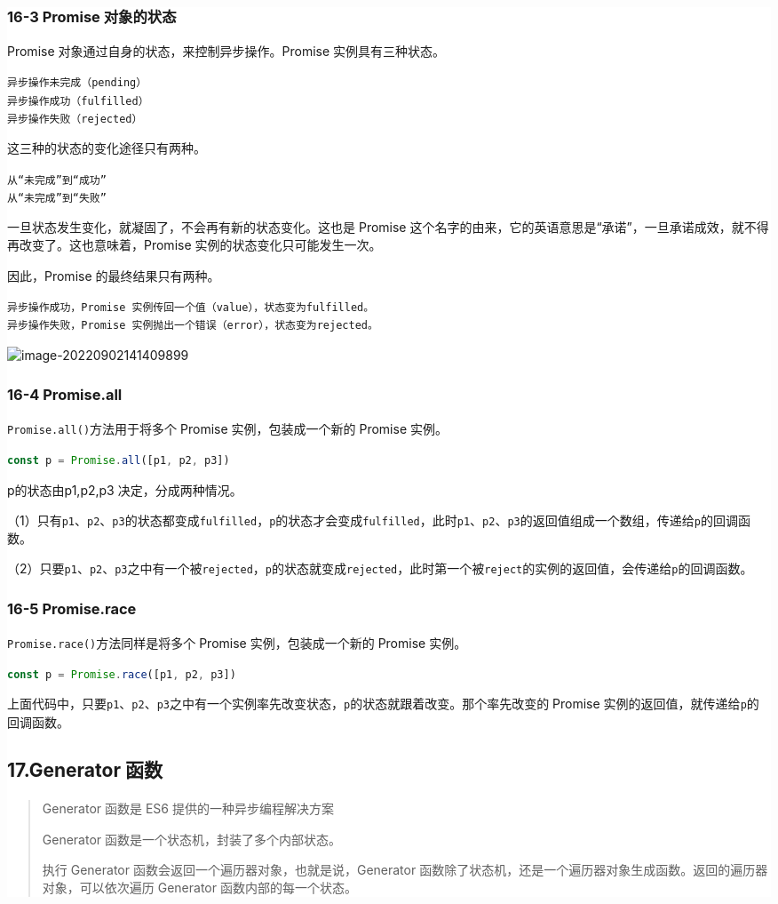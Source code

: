 ### 16-3 Promise 对象的状态

Promise 对象通过自身的状态，来控制异步操作。Promise 实例具有三种状态。

```
异步操作未完成（pending）
异步操作成功（fulfilled）
异步操作失败（rejected）
```

这三种的状态的变化途径只有两种。

```
从“未完成”到“成功”
从“未完成”到“失败”
```

一旦状态发生变化，就凝固了，不会再有新的状态变化。这也是 Promise 这个名字的由来，它的英语意思是“承诺”，一旦承诺成效，就不得再改变了。这也意味着，Promise 实例的状态变化只可能发生一次。

因此，Promise 的最终结果只有两种。

```
异步操作成功，Promise 实例传回一个值（value），状态变为fulfilled。
异步操作失败，Promise 实例抛出一个错误（error），状态变为rejected。
```

![image-20220902141409899](https://kodbox.jupeng.top/?explorer/share/file&hash=99ebvoQsXA_EzEodZ9C9ppxszR-f8Y3jayHrln5ZE-sYCAPtUL5_iWqMwaO6sPkPS0c&name=/image-20220902141409899.png)

### 16-4 Promise.all

`Promise.all()`方法用于将多个 Promise 实例，包装成一个新的 Promise 实例。

```javascript
const p = Promise.all([p1, p2, p3])
```

p的状态由p1,p2,p3 决定，分成两种情况。

（1）只有`p1`、`p2`、`p3`的状态都变成`fulfilled`，`p`的状态才会变成`fulfilled`，此时`p1`、`p2`、`p3`的返回值组成一个数组，传递给`p`的回调函数。

（2）只要`p1`、`p2`、`p3`之中有一个被`rejected`，`p`的状态就变成`rejected`，此时第一个被`reject`的实例的返回值，会传递给`p`的回调函数。

### 16-5 Promise.race

`Promise.race()`方法同样是将多个 Promise 实例，包装成一个新的 Promise 实例。

```javascript
const p = Promise.race([p1, p2, p3])
```

上面代码中，只要`p1`、`p2`、`p3`之中有一个实例率先改变状态，`p`的状态就跟着改变。那个率先改变的 Promise 实例的返回值，就传递给`p`的回调函数。

## 17.Generator 函数

> Generator 函数是 ES6 提供的一种异步编程解决方案
>
> Generator 函数是一个状态机，封装了多个内部状态。
>
> 执行 Generator 函数会返回一个遍历器对象，也就是说，Generator 函数除了状态机，还是一个遍历器对象生成函数。返回的遍历器对象，可以依次遍历 Generator 函数内部的每一个状态。


  [name]: 'kerwin',
  [age]: 100
  [name]: 'kerwin',
  [age]: 100
  [keys.name]: 'kerwin',
  [keys.age]: 100,
  [Symbol.for('name')]: 'kerwin',
  [Symbol.for('age')]: 100
  [Symbol.iterator]: Array.prototype[Symbol.iterator]
